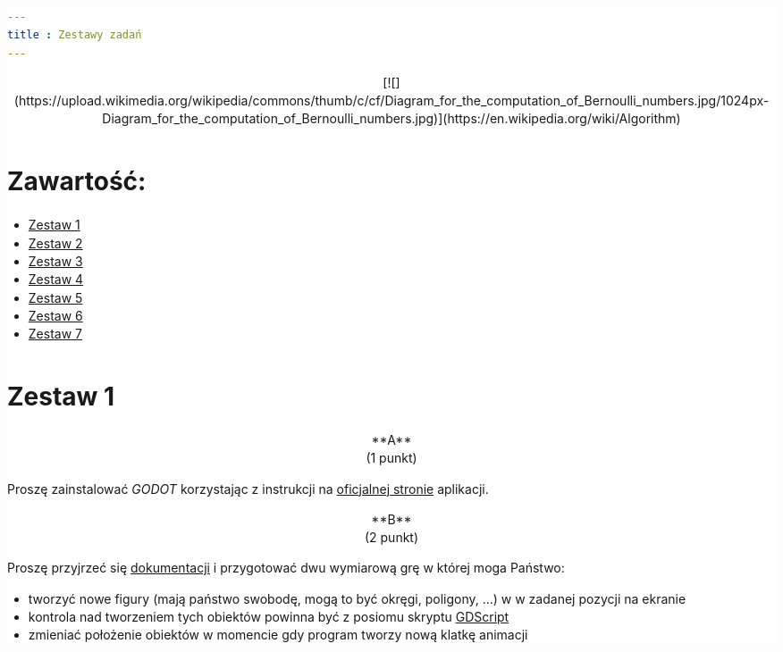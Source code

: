 ```yaml
---
title : Zestawy zadań
---
```


<center>
[![](https://upload.wikimedia.org/wikipedia/commons/thumb/c/cf/Diagram_for_the_computation_of_Bernoulli_numbers.jpg/1024px-Diagram_for_the_computation_of_Bernoulli_numbers.jpg)](https://en.wikipedia.org/wiki/Algorithm)
</center>



# Zawartość:

* [Zestaw 1](#zestaw-1)
* [Zestaw 2](#zestaw-2)
* [Zestaw 3](#zestaw-3)
* [Zestaw 4](#zestaw-4)
* [Zestaw 5](#zestaw-5)
* [Zestaw 6](#zestaw-6)
* [Zestaw 7](#zestaw-7)



# Zestaw 1

<center>
**A** 
</center>

<center>
(1 punkt)
</center>

Proszę zainstalować *GODOT* korzystając z instrukcji na [oficjalnej stronie](https://godotengine.org/) aplikacji.

<center>
**B** 
</center>

<center>
(2 punkt)
</center>

Proszę przyjrzeć się [dokumentacji](https://docs.godotengine.org/en/stable/) i przygotować dwu wymiarową grę
w której moga Państwo:

- tworzyć nowe figury (mają państwo swobodę, mogą to być okręgi, poligony, ...) w w zadanej pozycji na ekranie
- kontrola nad tworzeniem tych obiektów powinna być z posiomu skryptu [GDScript](https://docs.godotengine.org/en/stable/getting_started/scripting/gdscript/gdscript_basics.html)
- zmieniać położenie obiektów w momencie gdy program tworzy nową klatkę animacji

